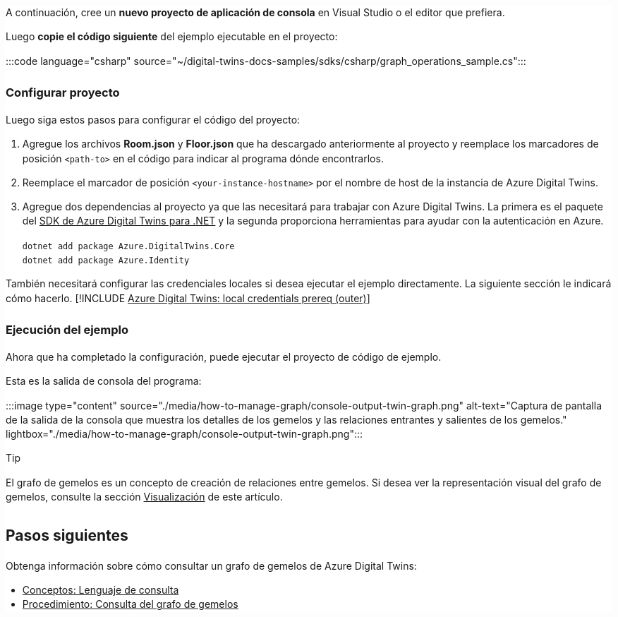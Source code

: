 A continuación, cree un **nuevo proyecto de aplicación de consola** en Visual Studio o el editor que prefiera.

Luego **copie el código siguiente** del ejemplo ejecutable en el proyecto:

:::code language="csharp" source="~/digital-twins-docs-samples/sdks/csharp/graph_operations_sample.cs":::

### <a name="configure-project"></a>Configurar proyecto

Luego siga estos pasos para configurar el código del proyecto:
1. Agregue los archivos **Room.json** y **Floor.json** que ha descargado anteriormente al proyecto y reemplace los marcadores de posición `<path-to>` en el código para indicar al programa dónde encontrarlos.
1. Reemplace el marcador de posición `<your-instance-hostname>` por el nombre de host de la instancia de Azure Digital Twins.
1. Agregue dos dependencias al proyecto ya que las necesitará para trabajar con Azure Digital Twins. La primera es el paquete del [SDK de Azure Digital Twins para .NET](/dotnet/api/overview/azure/digitaltwins/client?view=azure-dotnet&preserve-view=true) y la segunda proporciona herramientas para ayudar con la autenticación en Azure.

      ```cmd/sh
      dotnet add package Azure.DigitalTwins.Core
      dotnet add package Azure.Identity
      ```

También necesitará configurar las credenciales locales si desea ejecutar el ejemplo directamente. La siguiente sección le indicará cómo hacerlo.
[!INCLUDE [Azure Digital Twins: local credentials prereq (outer)](../../includes/digital-twins-local-credentials-outer.md)]

### <a name="run-the-sample"></a>Ejecución del ejemplo

Ahora que ha completado la configuración, puede ejecutar el proyecto de código de ejemplo.

Esta es la salida de consola del programa: 

:::image type="content" source="./media/how-to-manage-graph/console-output-twin-graph.png" alt-text="Captura de pantalla de la salida de la consola que muestra los detalles de los gemelos y las relaciones entrantes y salientes de los gemelos." lightbox="./media/how-to-manage-graph/console-output-twin-graph.png":::

> [!TIP]
> El grafo de gemelos es un concepto de creación de relaciones entre gemelos. Si desea ver la representación visual del grafo de gemelos, consulte la sección [Visualización](how-to-manage-graph.md#visualization) de este artículo. 

## <a name="next-steps"></a>Pasos siguientes

Obtenga información sobre cómo consultar un grafo de gemelos de Azure Digital Twins:
* [Conceptos: Lenguaje de consulta](concepts-query-language.md)
* [Procedimiento: Consulta del grafo de gemelos](how-to-query-graph.md)